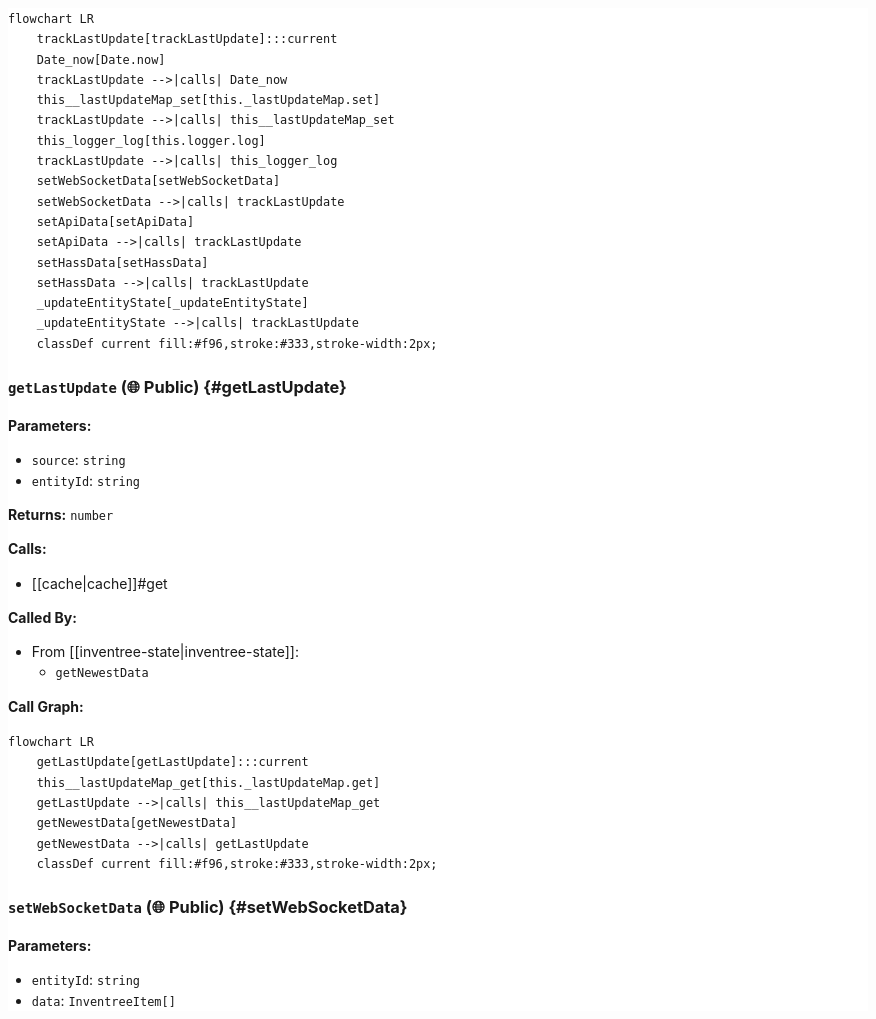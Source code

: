 ```mermaid
flowchart LR
    trackLastUpdate[trackLastUpdate]:::current
    Date_now[Date.now]
    trackLastUpdate -->|calls| Date_now
    this__lastUpdateMap_set[this._lastUpdateMap.set]
    trackLastUpdate -->|calls| this__lastUpdateMap_set
    this_logger_log[this.logger.log]
    trackLastUpdate -->|calls| this_logger_log
    setWebSocketData[setWebSocketData]
    setWebSocketData -->|calls| trackLastUpdate
    setApiData[setApiData]
    setApiData -->|calls| trackLastUpdate
    setHassData[setHassData]
    setHassData -->|calls| trackLastUpdate
    _updateEntityState[_updateEntityState]
    _updateEntityState -->|calls| trackLastUpdate
    classDef current fill:#f96,stroke:#333,stroke-width:2px;
```

### `getLastUpdate` (🌐 Public) {#getLastUpdate}

**Parameters:**

- `source`: `string`
- `entityId`: `string`

**Returns:** `number`

**Calls:**

- [[cache|cache]]#get

**Called By:**

- From [[inventree-state|inventree-state]]:
  - `getNewestData`

**Call Graph:**

```mermaid
flowchart LR
    getLastUpdate[getLastUpdate]:::current
    this__lastUpdateMap_get[this._lastUpdateMap.get]
    getLastUpdate -->|calls| this__lastUpdateMap_get
    getNewestData[getNewestData]
    getNewestData -->|calls| getLastUpdate
    classDef current fill:#f96,stroke:#333,stroke-width:2px;
```

### `setWebSocketData` (🌐 Public) {#setWebSocketData}

**Parameters:**

- `entityId`: `string`
- `data`: `InventreeItem[]`
